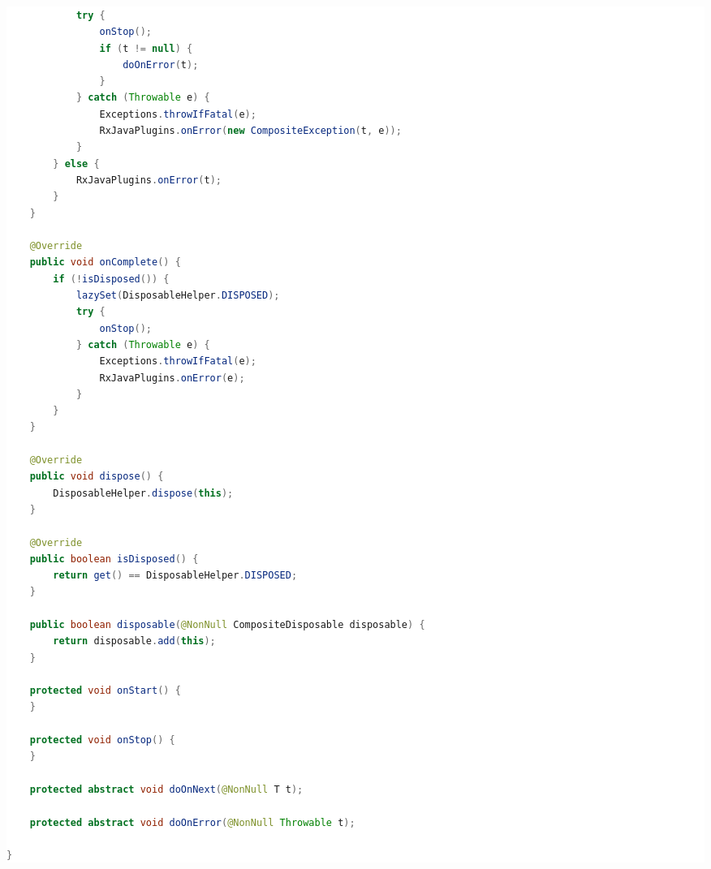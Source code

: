 ```java
            try {
                onStop();
                if (t != null) {
                    doOnError(t);
                }
            } catch (Throwable e) {
                Exceptions.throwIfFatal(e);
                RxJavaPlugins.onError(new CompositeException(t, e));
            }
        } else {
            RxJavaPlugins.onError(t);
        }
    }

    @Override
    public void onComplete() {
        if (!isDisposed()) {
            lazySet(DisposableHelper.DISPOSED);
            try {
                onStop();
            } catch (Throwable e) {
                Exceptions.throwIfFatal(e);
                RxJavaPlugins.onError(e);
            }
        }
    }

    @Override
    public void dispose() {
        DisposableHelper.dispose(this);
    }

    @Override
    public boolean isDisposed() {
        return get() == DisposableHelper.DISPOSED;
    }

    public boolean disposable(@NonNull CompositeDisposable disposable) {
        return disposable.add(this);
    }

    protected void onStart() {
    }

    protected void onStop() {
    }

    protected abstract void doOnNext(@NonNull T t);

    protected abstract void doOnError(@NonNull Throwable t);

}
```
